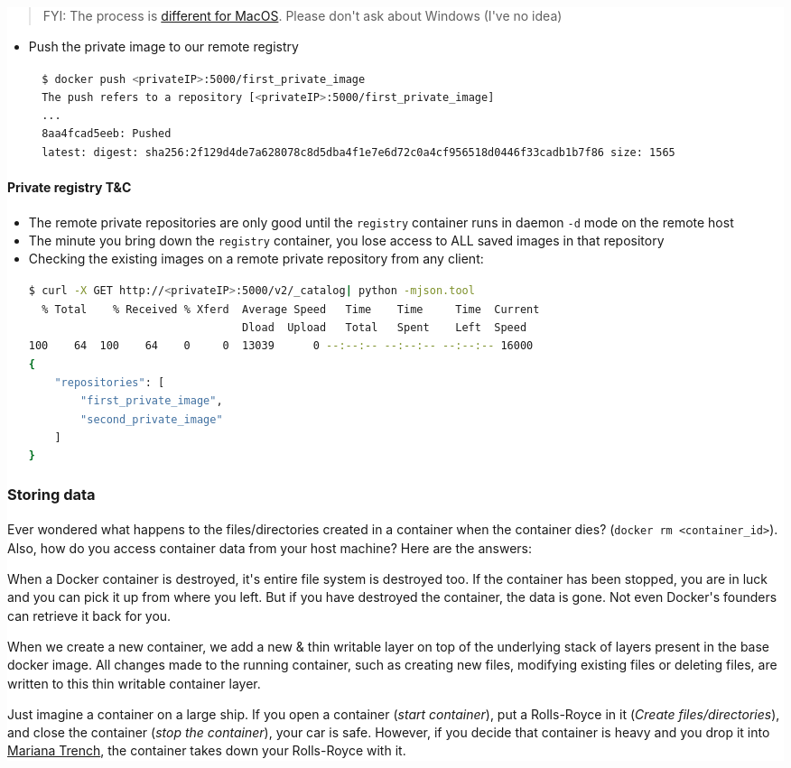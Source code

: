   > FYI: The process is [different for MacOS](https://docs.docker.com/registry/recipes/osx-setup-guide/).
    Please don't ask about Windows (I've no idea)

* Push the private image to our remote registry
  ```bash
    $ docker push <privateIP>:5000/first_private_image
    The push refers to a repository [<privateIP>:5000/first_private_image]
    ...
    8aa4fcad5eeb: Pushed
    latest: digest: sha256:2f129d4de7a628078c8d5dba4f1e7e6d72c0a4cf956518d0446f33cadb1b7f86 size: 1565
  ```

#### Private registry T&C 
* The remote private repositories are only good until the `registry` container 
  runs in daemon `-d` mode on the remote host
* The minute you bring down the `registry` container, you lose access to ALL 
  saved images in that repository
* Checking the existing images on a remote private repository from any client:
  ```bash
  $ curl -X GET http://<privateIP>:5000/v2/_catalog| python -mjson.tool
    % Total    % Received % Xferd  Average Speed   Time    Time     Time  Current
                                   Dload  Upload   Total   Spent    Left  Speed
  100    64  100    64    0     0  13039      0 --:--:-- --:--:-- --:--:-- 16000
  {
      "repositories": [
          "first_private_image",
          "second_private_image"
      ]
  }
  ```

### Storing data
Ever wondered what happens to the files/directories created in a container
when the container dies? (`docker rm <container_id>`). Also, how do you
access container data from your host machine? Here are the answers:

When a Docker container is destroyed, it's entire file system is destroyed too.
If the container has been stopped, you are in luck and you can pick it up
from where you left. But if you have destroyed the container, the data is
gone. Not even Docker's founders can retrieve it back for you.

When we create a new container, we add a new & thin writable layer on top of 
the underlying stack of layers present in the base docker image. All changes 
made to the running container, such as creating new files, modifying existing 
files or deleting files, are written to this thin writable container layer.

Just imagine a container on a large ship. If you open a container (*start 
container*), put a Rolls-Royce in it (*Create files/directories*), and close
the container (*stop the container*), your car is safe.
However, if you decide that container is heavy and you drop it into 
[Mariana Trench](https://geology.com/records/deepest-part-of-the-ocean.shtml),
the container takes down your Rolls-Royce with it.
